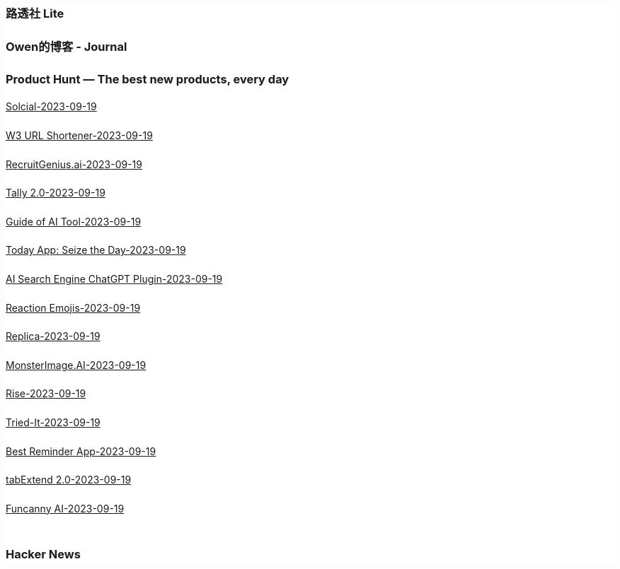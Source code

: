 



###  路透社 Lite







###  Owen的博客 - Journal







###  Product Hunt — The best new products, every day

<a target=_blank rel=nofollow href="https://www.producthunt.com/posts/solcial-d3bf0171-9a63-46b7-84c3-72378ddffb53" >Solcial-2023-09-19</a><br/><br/><a target=_blank rel=nofollow href="https://www.producthunt.com/posts/w3-url-shortener" >W3 URL Shortener-2023-09-19</a><br/><br/><a target=_blank rel=nofollow href="https://www.producthunt.com/posts/recruitgenius-ai" >RecruitGenius.ai-2023-09-19</a><br/><br/><a target=_blank rel=nofollow href="https://www.producthunt.com/posts/tally-2-0" >Tally 2.0-2023-09-19</a><br/><br/><a target=_blank rel=nofollow href="https://www.producthunt.com/posts/guide-of-ai-tool" >Guide of AI Tool-2023-09-19</a><br/><br/><a target=_blank rel=nofollow href="https://www.producthunt.com/posts/today-app-seize-the-day" >Today App: Seize the Day-2023-09-19</a><br/><br/><a target=_blank rel=nofollow href="https://www.producthunt.com/posts/ai-search-engine-chatgpt-plugin" >AI Search Engine ChatGPT Plugin-2023-09-19</a><br/><br/><a target=_blank rel=nofollow href="https://www.producthunt.com/posts/reaction-emojis" >Reaction Emojis-2023-09-19</a><br/><br/><a target=_blank rel=nofollow href="https://www.producthunt.com/posts/replica-4" >Replica-2023-09-19</a><br/><br/><a target=_blank rel=nofollow href="https://www.producthunt.com/posts/monsterimage-ai" >MonsterImage.AI-2023-09-19</a><br/><br/><a target=_blank rel=nofollow href="https://www.producthunt.com/posts/rise-ae0891be-571c-42e4-b360-7dbd04f7b838" >Rise-2023-09-19</a><br/><br/><a target=_blank rel=nofollow href="https://www.producthunt.com/posts/tried-it" >Tried-It-2023-09-19</a><br/><br/><a target=_blank rel=nofollow href="https://www.producthunt.com/posts/best-reminder-app" >Best Reminder App-2023-09-19</a><br/><br/><a target=_blank rel=nofollow href="https://www.producthunt.com/posts/tabextend-2-0" >tabExtend 2.0-2023-09-19</a><br/><br/><a target=_blank rel=nofollow href="https://www.producthunt.com/posts/funcanny-ai" >Funcanny AI-2023-09-19</a><br/><br/>







###  Hacker News
